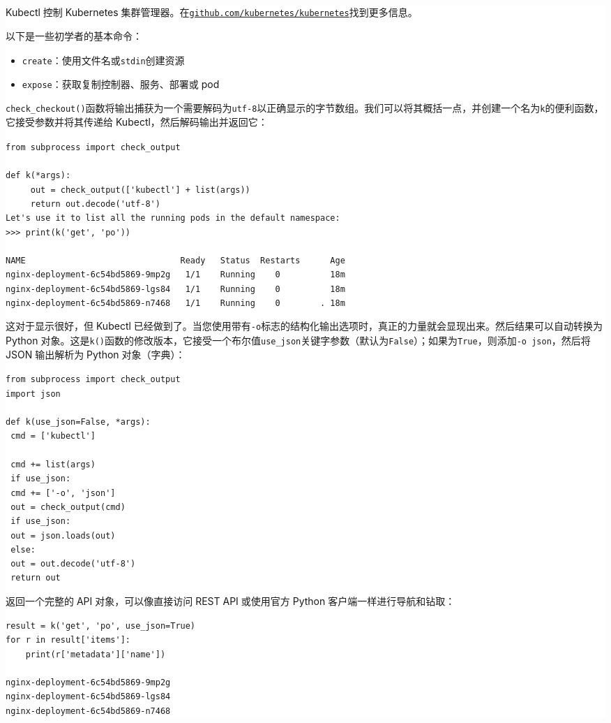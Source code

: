 Kubectl 控制 Kubernetes 集群管理器。在[`github.com/kubernetes/kubernetes`](https://github.com/kubernetes/kubernetes)找到更多信息。

以下是一些初学者的基本命令：

+   `create`：使用文件名或`stdin`创建资源

+   `expose`：获取复制控制器、服务、部署或 pod

`check_checkout()`函数将输出捕获为一个需要解码为`utf-8`以正确显示的字节数组。我们可以将其概括一点，并创建一个名为`k`的便利函数，它接受参数并将其传递给 Kubectl，然后解码输出并返回它：

```
from subprocess import check_output

def k(*args):
     out = check_output(['kubectl'] + list(args))
     return out.decode('utf-8')
Let's use it to list all the running pods in the default namespace:
>>> print(k('get', 'po'))

NAME                               Ready   Status  Restarts      Age 
nginx-deployment-6c54bd5869-9mp2g   1/1    Running    0          18m
nginx-deployment-6c54bd5869-lgs84   1/1    Running    0          18m
nginx-deployment-6c54bd5869-n7468   1/1    Running    0        . 18m  
```

这对于显示很好，但 Kubectl 已经做到了。当您使用带有`-o`标志的结构化输出选项时，真正的力量就会显现出来。然后结果可以自动转换为 Python 对象。这是`k()`函数的修改版本，它接受一个布尔值`use_json`关键字参数（默认为`False`）；如果为`True`，则添加`-o json`，然后将 JSON 输出解析为 Python 对象（字典）：

```
from subprocess import check_output
import json

def k(use_json=False, *args):
 cmd = ['kubectl']

 cmd += list(args)
 if use_json:
 cmd += ['-o', 'json']
 out = check_output(cmd)
 if use_json:
 out = json.loads(out)
 else:
 out = out.decode('utf-8')
 return out
```

返回一个完整的 API 对象，可以像直接访问 REST API 或使用官方 Python 客户端一样进行导航和钻取：

```
result = k('get', 'po', use_json=True)
for r in result['items']:
    print(r['metadata']['name'])

nginx-deployment-6c54bd5869-9mp2g
nginx-deployment-6c54bd5869-lgs84
nginx-deployment-6c54bd5869-n7468  
```
